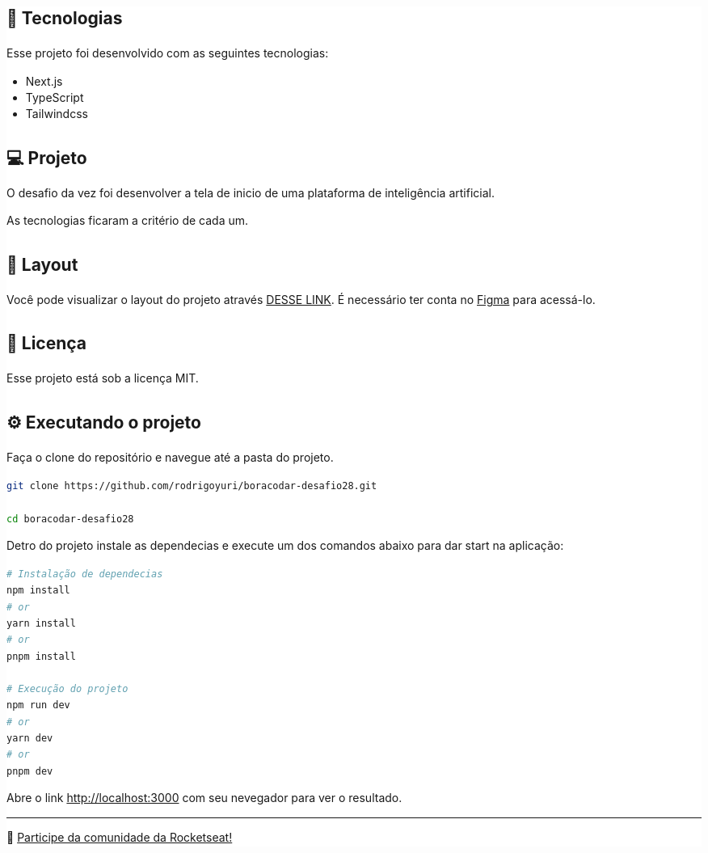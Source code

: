 ## 🚀 Tecnologias

Esse projeto foi desenvolvido com as seguintes tecnologias:

- Next.js
- TypeScript
- Tailwindcss

## 💻 Projeto

O desafio da vez foi desenvolver a tela de inicio de uma plataforma de inteligência artificial.

As tecnologias ficaram a critério de cada um.

## 🔖 Layout

Você pode visualizar o layout do projeto através <a href="https://www.figma.com/file/05JT6dVvQWgvYHoV8QOyyv/Plataforma-de-IA---Desafio-28-(Community)?type=design&node-id=0-1&mode=design&t=qGmf40YtQElmOD8l-0" target="_blank">DESSE LINK</a>. É necessário ter conta no <a href="https://figma.com" target="_blank">Figma</a> para acessá-lo.

## :memo: Licença

Esse projeto está sob a licença MIT.

## ⚙️  Executando o projeto

Faça o clone do repositório e navegue até a pasta do projeto.

```bash
git clone https://github.com/rodrigoyuri/boracodar-desafio28.git

cd boracodar-desafio28
```

Detro do projeto instale as dependecias e execute um dos comandos abaixo para dar start na aplicação:

```bash
# Instalação de dependecias
npm install
# or
yarn install
# or
pnpm install

# Execução do projeto
npm run dev
# or
yarn dev
# or
pnpm dev
```

Abre o link <a href="http://localhost:3000" target="_blank">http://localhost:3000</a> com seu nevegador para ver o resultado.

---

:wave: [Participe da comunidade da Rocketseat!](https://discord.gg/rocketseat)

